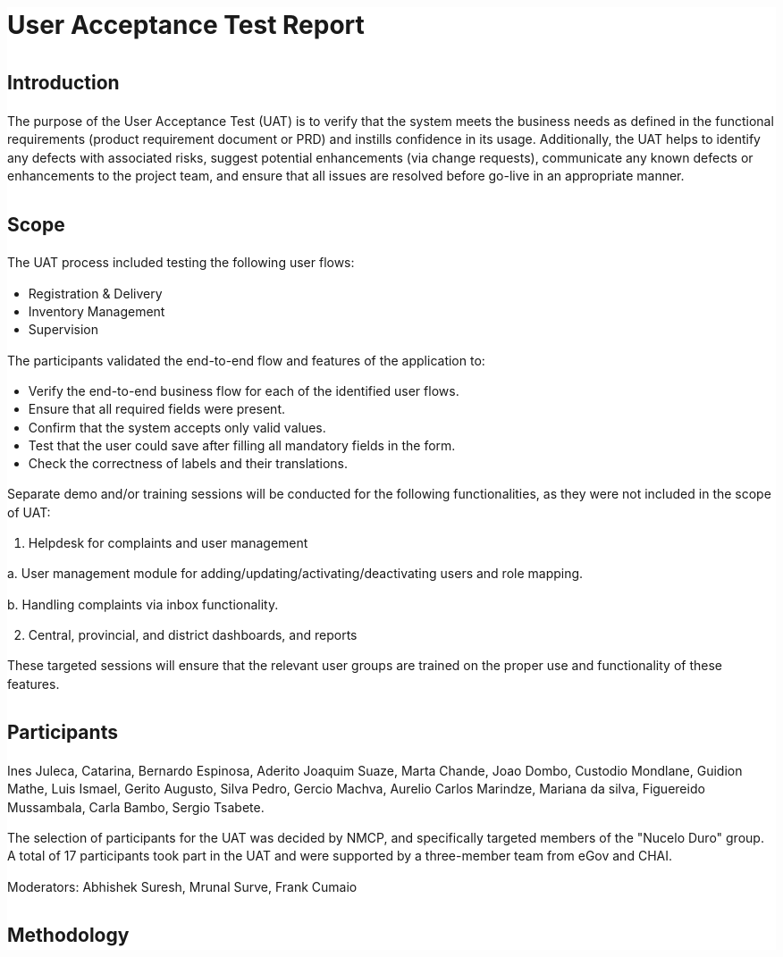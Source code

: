 # User Acceptance Test Report

## Introduction

The purpose of the User Acceptance Test (UAT) is to verify that the system meets the business needs as defined in the functional requirements (product requirement document or PRD) and instills confidence in its usage. Additionally, the UAT helps to identify any defects with associated risks, suggest potential enhancements (via change requests), communicate any known defects or enhancements to the project team, and ensure that all issues are resolved before go-live in an appropriate manner.

## Scope

The UAT process included testing the following user flows:

* Registration & Delivery
* Inventory Management
* Supervision

The participants validated the end-to-end flow and features of the application to:

* Verify the end-to-end business flow for each of the identified user flows.
* Ensure that all required fields were present.
* Confirm that the system accepts only valid values.
* Test that the user could save after filling all mandatory fields in the form.
* Check the correctness of labels and their translations.

Separate demo and/or training sessions will be conducted for the following functionalities, as they were not included in the scope of UAT:

1. Helpdesk for complaints and user management

&#x20;      a. User management module for adding/updating/activating/deactivating users and role mapping.

&#x20;      b. Handling complaints via inbox functionality.

2. Central, provincial, and district dashboards, and reports

These targeted sessions will ensure that the relevant user groups are trained on the proper use and functionality of these features.

## Participants&#x20;

Ines Juleca, Catarina, Bernardo Espinosa, Aderito Joaquim Suaze, Marta Chande, Joao Dombo, Custodio Mondlane, Guidion Mathe, Luis Ismael, Gerito Augusto, Silva Pedro, Gercio Machva, Aurelio Carlos Marindze, Mariana da silva, Figuereido Mussambala, Carla Bambo, Sergio Tsabete.

The selection of participants for the UAT was decided by NMCP, and specifically targeted members of the "Nucelo Duro" group. A total of 17 participants took part in the UAT and were supported by a three-member team from eGov and CHAI.

Moderators: Abhishek Suresh, Mrunal Surve, Frank Cumaio

## Methodology
